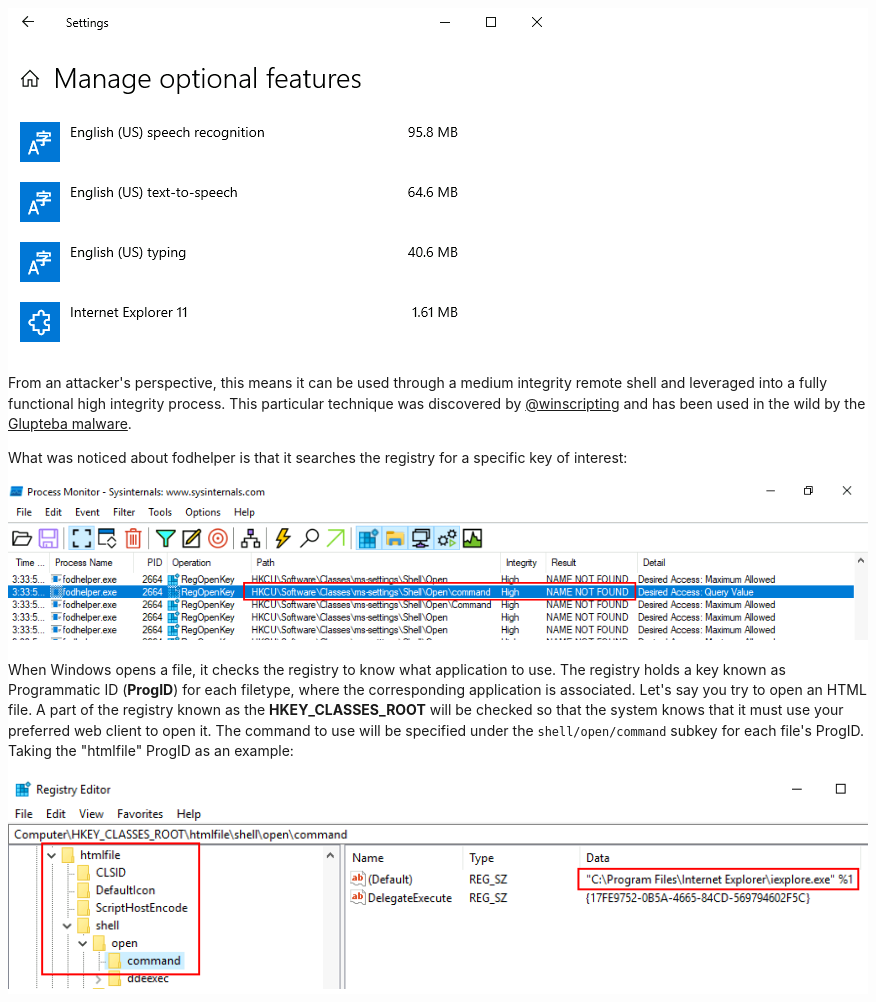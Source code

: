 ![img](./assets/705cefc6711f050b45a6f1af4019a679.png)

From an attacker's perspective, this means it can be used through a medium  integrity remote shell and leveraged into a fully functional high  integrity process. This particular technique was discovered by [@winscripting](https://winscripting.blog/2017/05/12/first-entry-welcome-and-uac-bypass/) and has been used in the wild by the [Glupteba malware](https://www.cybereason.com/blog/glupteba-expands-operation-and-toolkit-with-lolbins-cryptominer-and-router-exploit).

What was noticed about fodhelper is that it searches the registry for a specific key of interest:

![img](./assets/eb7ac876cd05f51495f9882fa00ef832.png)

When Windows opens a file, it checks the registry to know what  application to use. The registry holds a key known as Programmatic ID (**ProgID**) for each filetype, where the corresponding application is associated.  Let's say you try to open an HTML file. A part of the registry known as  the **HKEY_CLASSES_ROOT** will be checked so that the  system knows that it must use your preferred web client to open it. The  command to use will be specified under the `shell/open/command` subkey for each file's ProgID. Taking the "htmlfile" ProgID as an example:

![img](./assets/2428d786ec68d8731dc98b6598211eb9.png)
